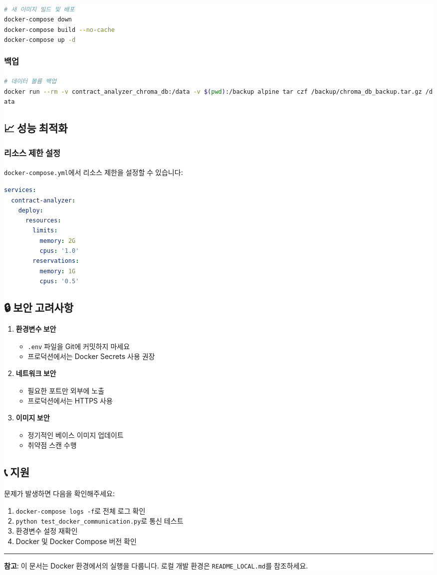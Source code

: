 ```bash
# 새 이미지 빌드 및 배포
docker-compose down
docker-compose build --no-cache
docker-compose up -d
```

### 백업

```bash
# 데이터 볼륨 백업
docker run --rm -v contract_analyzer_chroma_db:/data -v $(pwd):/backup alpine tar czf /backup/chroma_db_backup.tar.gz /data
```

## 📈 성능 최적화

### 리소스 제한 설정

`docker-compose.yml`에서 리소스 제한을 설정할 수 있습니다:

```yaml
services:
  contract-analyzer:
    deploy:
      resources:
        limits:
          memory: 2G
          cpus: '1.0'
        reservations:
          memory: 1G
          cpus: '0.5'
```

## 🔒 보안 고려사항

1. **환경변수 보안**
   - `.env` 파일을 Git에 커밋하지 마세요
   - 프로덕션에서는 Docker Secrets 사용 권장

2. **네트워크 보안**
   - 필요한 포트만 외부에 노출
   - 프로덕션에서는 HTTPS 사용

3. **이미지 보안**
   - 정기적인 베이스 이미지 업데이트
   - 취약점 스캔 수행

## 📞 지원

문제가 발생하면 다음을 확인해주세요:

1. `docker-compose logs -f`로 전체 로그 확인
2. `python test_docker_communication.py`로 통신 테스트
3. 환경변수 설정 재확인
4. Docker 및 Docker Compose 버전 확인

---

**참고**: 이 문서는 Docker 환경에서의 실행을 다룹니다. 로컬 개발 환경은 `README_LOCAL.md`를 참조하세요. 